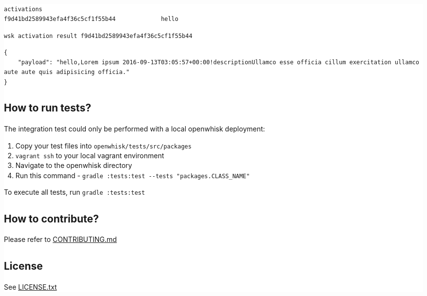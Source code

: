  ```
 activations
 f9d41bd2589943efa4f36c5cf1f55b44             hello
 ```

 `wsk activation result f9d41bd2589943efa4f36c5cf1f55b44`

 ```
 {
     "payload": "hello,Lorem ipsum 2016-09-13T03:05:57+00:00!descriptionUllamco esse officia cillum exercitation ullamco aute aute quis adipisicing officia."
 }
 ```
## How to run tests?
The integration test could only be performed with a local openwhisk deployment:

   1. Copy your test files into `openwhisk/tests/src/packages`
   2. `vagrant ssh` to your local vagrant environment
   3. Navigate to the openwhisk directory
   4. Run this command - `gradle :tests:test --tests "packages.CLASS_NAME" `

To execute all tests, run `gradle :tests:test`

## How to contribute?
Please refer to [CONTRIBUTING.md](CONTRIBUTING.md)

## License
See [LICENSE.txt](https://github.com/apache/incubator-openwhisk-package-rss/blob/master/LICENSE.txt)
